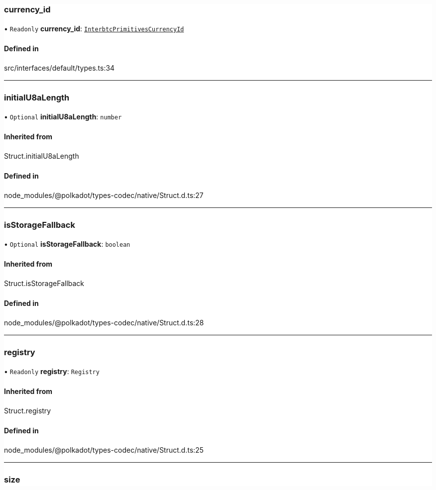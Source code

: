 ### <a id="currency_id" name="currency_id"></a> currency\_id

• `Readonly` **currency\_id**: [`InterbtcPrimitivesCurrencyId`](InterbtcPrimitivesCurrencyId.md)

#### Defined in

src/interfaces/default/types.ts:34

___

### <a id="initialu8alength" name="initialu8alength"></a> initialU8aLength

• `Optional` **initialU8aLength**: `number`

#### Inherited from

Struct.initialU8aLength

#### Defined in

node_modules/@polkadot/types-codec/native/Struct.d.ts:27

___

### <a id="isstoragefallback" name="isstoragefallback"></a> isStorageFallback

• `Optional` **isStorageFallback**: `boolean`

#### Inherited from

Struct.isStorageFallback

#### Defined in

node_modules/@polkadot/types-codec/native/Struct.d.ts:28

___

### <a id="registry" name="registry"></a> registry

• `Readonly` **registry**: `Registry`

#### Inherited from

Struct.registry

#### Defined in

node_modules/@polkadot/types-codec/native/Struct.d.ts:25

___

### <a id="size" name="size"></a> size
